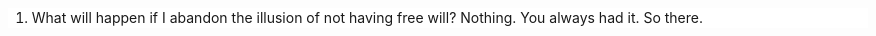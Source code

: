 1) What will happen if I abandon the illusion of not having free will? Nothing. You always had it. So there.</p>
</div>
</li>
</ol>
</li>
</ol>
